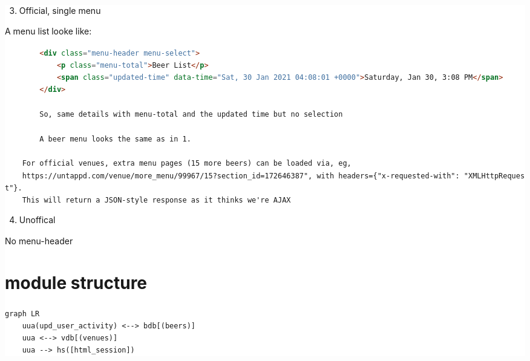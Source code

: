 
3. Official, single menu

A menu list looke like:
```html
        <div class="menu-header menu-select">
            <p class="menu-total">Beer List</p>
            <span class="updated-time" data-time="Sat, 30 Jan 2021 04:08:01 +0000">Saturday, Jan 30, 3:08 PM</span>
        </div>

        So, same details with menu-total and the updated time but no selection

        A beer menu looks the same as in 1.

    For official venues, extra menu pages (15 more beers) can be loaded via, eg,
    https://untappd.com/venue/more_menu/99967/15?section_id=172646387", with headers={"x-requested-with": "XMLHttpRequest"}.
    This will return a JSON-style response as it thinks we're AJAX
```
4. Unoffical

  No menu-header <div>


# module structure
```mermaid

```
```mermaid
graph LR
    uua(upd_user_activity) <--> bdb[(beers)]
    uua <--> vdb[(venues)]
    uua --> hs([html_session])
```